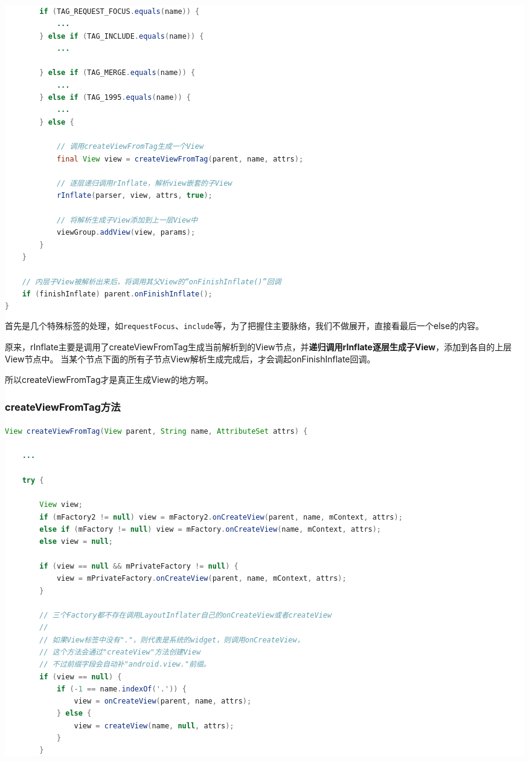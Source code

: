 ```java
        if (TAG_REQUEST_FOCUS.equals(name)) {
            ...
        } else if (TAG_INCLUDE.equals(name)) {
            ...

        } else if (TAG_MERGE.equals(name)) {
            ...
        } else if (TAG_1995.equals(name)) {
            ...      
        } else {

            // 调用createViewFromTag生成一个View
            final View view = createViewFromTag(parent, name, attrs);

            // 逐层递归调用rInflate，解析view嵌套的子View
            rInflate(parser, view, attrs, true);

            // 将解析生成子View添加到上一层View中
            viewGroup.addView(view, params);
        }
    }

    // 内层子View被解析出来后，将调用其父View的“onFinishInflate()”回调
    if (finishInflate) parent.onFinishInflate();
}
```

首先是几个特殊标签的处理，如`requestFocus`、`include`等，为了把握住主要脉络，我们不做展开，直接看最后一个else的内容。

原来，rInflate主要是调用了createViewFromTag生成当前解析到的View节点，并**递归调用rInflate逐层生成子View**，添加到各自的上层View节点中。
 当某个节点下面的所有子节点View解析生成完成后，才会调起onFinishInflate回调。

所以createViewFromTag才是真正生成View的地方啊。

### createViewFromTag方法

```java
View createViewFromTag(View parent, String name, AttributeSet attrs) {

    ...

    try {

        View view;
        if (mFactory2 != null) view = mFactory2.onCreateView(parent, name, mContext, attrs);
        else if (mFactory != null) view = mFactory.onCreateView(name, mContext, attrs);
        else view = null;

        if (view == null && mPrivateFactory != null) {
            view = mPrivateFactory.onCreateView(parent, name, mContext, attrs);
        }
        
        // 三个Factory都不存在调用LayoutInflater自己的onCreateView或者createView
        // 
        // 如果View标签中没有"."，则代表是系统的widget，则调用onCreateView，
        // 这个方法会通过"createView"方法创建View
        // 不过前缀字段会自动补"android.view."前缀。
        if (view == null) {
            if (-1 == name.indexOf('.')) {
                view = onCreateView(parent, name, attrs);
            } else {
                view = createView(name, null, attrs);
            }
        }

```